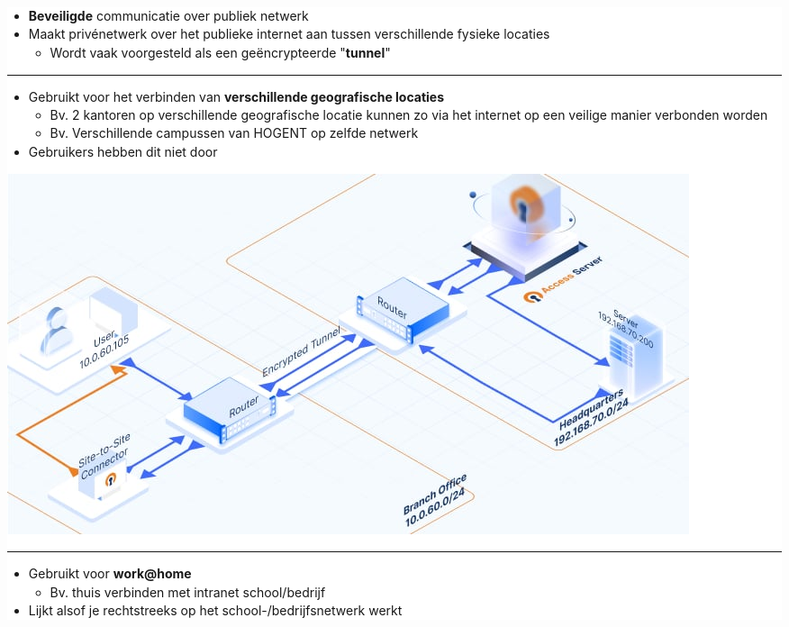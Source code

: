 -   **Beveiligde** communicatie over publiek netwerk​
-   Maakt privénetwerk over het publieke internet aan tussen verschillende fysieke locaties​
    -   Wordt vaak voorgesteld als een geëncrypteerde "**tunnel**"

---

-   Gebruikt voor het verbinden van **verschillende geografische locaties**
    -   Bv. 2 kantoren op verschillende geografische locatie kunnen zo via het internet op een veilige manier verbonden worden​
    -   Bv. Verschillende campussen van HOGENT op zelfde netwerk
-   Gebruikers hebben dit niet door

<img src="./img/h7/vpn-site-to-site.jpg" class="r-stretch" />

---

-   Gebruikt voor **work@home**
    -   Bv. thuis verbinden met intranet school/bedrijf
-   Lijkt alsof je rechtstreeks op het school-/bedrijfsnetwerk werkt
